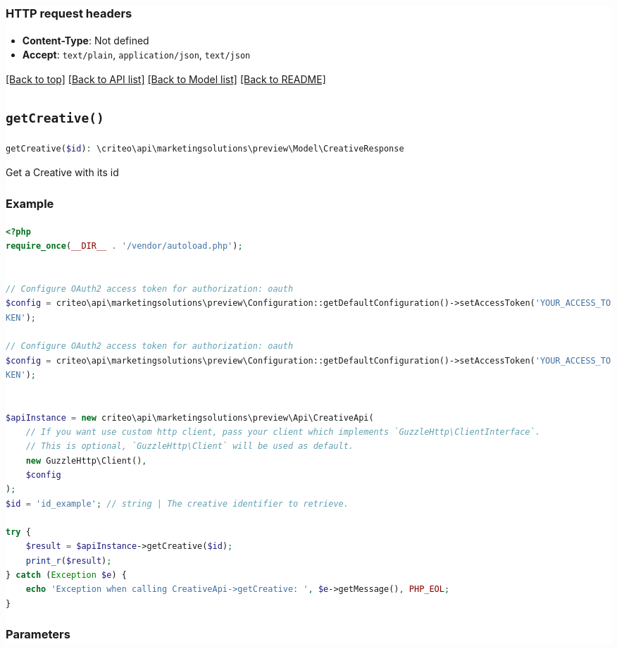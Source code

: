 ### HTTP request headers

- **Content-Type**: Not defined
- **Accept**: `text/plain`, `application/json`, `text/json`

[[Back to top]](#) [[Back to API list]](../../README.md#endpoints)
[[Back to Model list]](../../README.md#models)
[[Back to README]](../../README.md)

## `getCreative()`

```php
getCreative($id): \criteo\api\marketingsolutions\preview\Model\CreativeResponse
```



Get a Creative with its id

### Example

```php
<?php
require_once(__DIR__ . '/vendor/autoload.php');


// Configure OAuth2 access token for authorization: oauth
$config = criteo\api\marketingsolutions\preview\Configuration::getDefaultConfiguration()->setAccessToken('YOUR_ACCESS_TOKEN');

// Configure OAuth2 access token for authorization: oauth
$config = criteo\api\marketingsolutions\preview\Configuration::getDefaultConfiguration()->setAccessToken('YOUR_ACCESS_TOKEN');


$apiInstance = new criteo\api\marketingsolutions\preview\Api\CreativeApi(
    // If you want use custom http client, pass your client which implements `GuzzleHttp\ClientInterface`.
    // This is optional, `GuzzleHttp\Client` will be used as default.
    new GuzzleHttp\Client(),
    $config
);
$id = 'id_example'; // string | The creative identifier to retrieve.

try {
    $result = $apiInstance->getCreative($id);
    print_r($result);
} catch (Exception $e) {
    echo 'Exception when calling CreativeApi->getCreative: ', $e->getMessage(), PHP_EOL;
}
```

### Parameters
